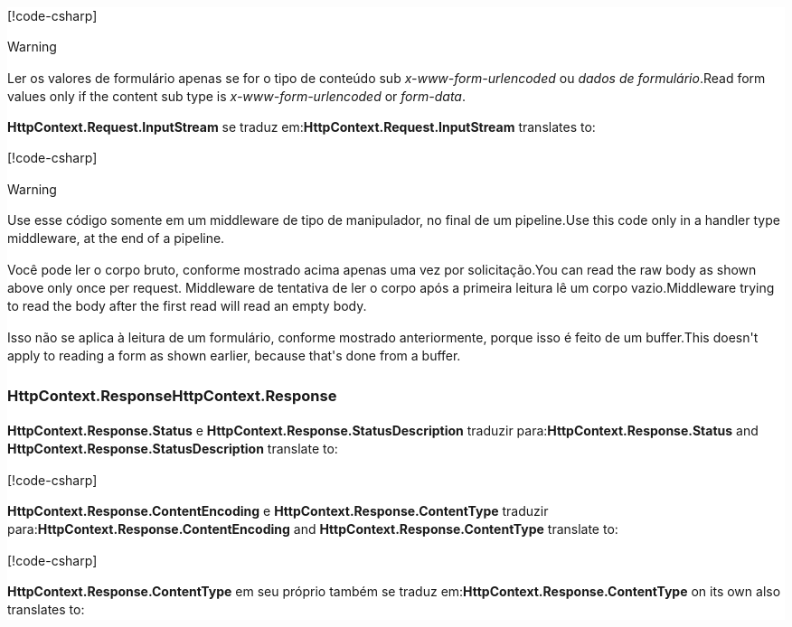 [!code-csharp[](http-modules/sample/Asp.Net.Core/Middleware/HttpContextDemoMiddleware.cs?name=snippet_Form)]

> [!WARNING]
> <span data-ttu-id="38084-240">Ler os valores de formulário apenas se for o tipo de conteúdo sub *x-www-form-urlencoded* ou *dados de formulário*.</span><span class="sxs-lookup"><span data-stu-id="38084-240">Read form values only if the content sub type is *x-www-form-urlencoded* or *form-data*.</span></span>

<span data-ttu-id="38084-241">**HttpContext.Request.InputStream** se traduz em:</span><span class="sxs-lookup"><span data-stu-id="38084-241">**HttpContext.Request.InputStream** translates to:</span></span>

[!code-csharp[](http-modules/sample/Asp.Net.Core/Middleware/HttpContextDemoMiddleware.cs?name=snippet_Input)]

> [!WARNING]
> <span data-ttu-id="38084-242">Use esse código somente em um middleware de tipo de manipulador, no final de um pipeline.</span><span class="sxs-lookup"><span data-stu-id="38084-242">Use this code only in a handler type middleware, at the end of a pipeline.</span></span>
>
><span data-ttu-id="38084-243">Você pode ler o corpo bruto, conforme mostrado acima apenas uma vez por solicitação.</span><span class="sxs-lookup"><span data-stu-id="38084-243">You can read the raw body as shown above only once per request.</span></span> <span data-ttu-id="38084-244">Middleware de tentativa de ler o corpo após a primeira leitura lê um corpo vazio.</span><span class="sxs-lookup"><span data-stu-id="38084-244">Middleware trying to read the body after the first read will read an empty body.</span></span>
>
><span data-ttu-id="38084-245">Isso não se aplica à leitura de um formulário, conforme mostrado anteriormente, porque isso é feito de um buffer.</span><span class="sxs-lookup"><span data-stu-id="38084-245">This doesn't apply to reading a form as shown earlier, because that's done from a buffer.</span></span>

### <a name="httpcontextresponse"></a><span data-ttu-id="38084-246">HttpContext.Response</span><span class="sxs-lookup"><span data-stu-id="38084-246">HttpContext.Response</span></span>

<span data-ttu-id="38084-247">**HttpContext.Response.Status** e **HttpContext.Response.StatusDescription** traduzir para:</span><span class="sxs-lookup"><span data-stu-id="38084-247">**HttpContext.Response.Status** and **HttpContext.Response.StatusDescription** translate to:</span></span>

[!code-csharp[](http-modules/sample/Asp.Net.Core/Middleware/HttpContextDemoMiddleware.cs?name=snippet_Status)]

<span data-ttu-id="38084-248">**HttpContext.Response.ContentEncoding** e **HttpContext.Response.ContentType** traduzir para:</span><span class="sxs-lookup"><span data-stu-id="38084-248">**HttpContext.Response.ContentEncoding** and **HttpContext.Response.ContentType** translate to:</span></span>

[!code-csharp[](http-modules/sample/Asp.Net.Core/Middleware/HttpContextDemoMiddleware.cs?name=snippet_RespType)]

<span data-ttu-id="38084-249">**HttpContext.Response.ContentType** em seu próprio também se traduz em:</span><span class="sxs-lookup"><span data-stu-id="38084-249">**HttpContext.Response.ContentType** on its own also translates to:</span></span>
